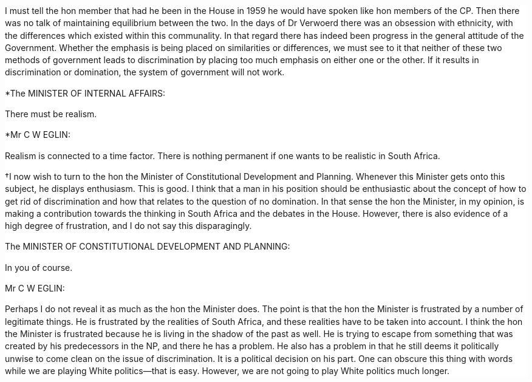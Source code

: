 <p>I must tell the hon member that had he been in the House in 1959 he would have spoken like hon members of the CP. Then there was no talk of maintaining equilibrium between the two. In the days of Dr Verwoerd there was an obsession with ethnicity, with the differences which existed within this communality. In that regard there has indeed been progress in the general attitude of the Government. Whether the emphasis is being placed on similarities or differences, we must see to it that neither of these two methods of government leads to discrimination by placing too much emphasis on either one or the other. If it results in discrimination or domination, the system of government will not work.</p>

</speech>

<speech by="#minister_of_internal_affairs">

<from>*The <person refersTo="hansard_za">MINISTER OF INTERNAL AFFAIRS</person>:</from>

<p>There must be realism.</p>

</speech>

<speech by="#eglin">

<from>*Mr <person refersTo="hansard_za">C W EGLIN</person>:</from>

<p>Realism is connected to a time factor. There is nothing permanent if one wants to be realistic in South Africa.</p>

<p>&#x2020;I now wish to turn to the hon the Minister of Constitutional Development and Planning. Whenever this Minister gets onto this subject, he displays enthusiasm. This is good. I think that a man in his position should be enthusiastic about the concept of how to get rid of discrimination and how that relates to the question of no domination. In that sense the hon the Minister, in <span class="col_2159-2160" refersTo="page_1110"/>my opinion, is making a contribution towards the thinking in South Africa and the debates in the House. However, there is also evidence of a high degree of frustration, and I do not say this disparagingly.</p>

</speech>

<speech by="#minister_of_constitutional_development_and_planning">

<from>The <person refersTo="hansard_za">MINISTER OF CONSTITUTIONAL DEVELOPMENT AND PLANNING</person>:</from>

<p>In you of course.</p>

</speech>

<speech by="#eglin">

<from>Mr <person refersTo="hansard_za">C W EGLIN</person>:</from>

<p>Perhaps I do not reveal it as much as the hon the Minister does. The point is that the hon the Minister is frustrated by a number of legitimate things. He is frustrated by the realities of South Africa, and these realities have to be taken into account. I think the hon the Minister is frustrated because he is living in the shadow of the past as well. He is trying to escape from something that was created by his predecessors in the NP, and there he has a problem. He also has a problem in that he still deems it politically unwise to come clean on the issue of discrimination. It is a political decision on his part. One can obscure this thing with words while we are playing White politics&#x2014;that is easy. However, we are not going to play White politics much longer.</p>

</speech>
